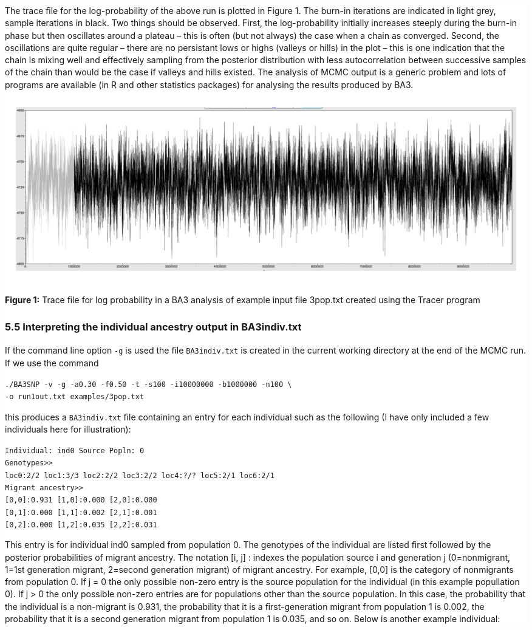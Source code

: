 The trace ﬁle for the log-probability of the above run is plotted in Figure 1. The burn-in iterations are
indicated in light grey, sample iterations in black. Two things should be observed. First,
the log-probability initially increases steeply during the burn-in phase but then oscillates
around a plateau – this is often (but not always) the case when a chain as converged.
Second, the oscillations are quite regular – there are no persistant lows or highs (valleys
or hills) in the plot – this is one indication that the chain is mixing well and effectively
sampling from the posterior distribution with less autocorrelation between successive
samples of the chain than would be the case if valleys and hills existed. The analysis
of MCMC output is a generic problem and lots of programs are available (in R and other
statistics packages) for analysing the results produced by BA3.

![](images/trace.png)

**Figure 1:** Trace ﬁle for log probability in a BA3 analysis of example input ﬁle 3pop.txt
created using the Tracer program


### 5.5 Interpreting the individual ancestry output in BA3indiv.txt

If the command line option `-g` is used the ﬁle `BA3indiv.txt` is created in the current 
working directory at the end of the MCMC run. If we use the command
```
./BA3SNP -v -g -a0.30 -f0.50 -t -s100 -i10000000 -b1000000 -n100 \
-o run1out.txt examples/3pop.txt
```
this produces a `BA3indiv.txt` ﬁle containing an entry for each individual such as the
following (I have only included a few individuals here for illustration):
```
Individual: ind0 Source Popln: 0
Genotypes>>
loc0:2/2 loc1:3/3 loc2:2/2 loc3:2/2 loc4:?/? loc5:2/1 loc6:2/1
Migrant ancestry>>
[0,0]:0.931 [1,0]:0.000 [2,0]:0.000
[0,1]:0.000 [1,1]:0.002 [2,1]:0.001
[0,2]:0.000 [1,2]:0.035 [2,2]:0.031
```
This entry is for individual ind0 sampled from population 0. The genotypes of the individual 
are listed ﬁrst followed by the posterior probabilities of migrant ancestry. The
notation [i, j] : indexes the population source i and generation j (0=nonmigrant, 1=1st 
generation migrant, 2=second generation migrant) of migrant ancestry. For example, [0,0] is
the category of nonmigrants from population 0. If j = 0 the only possible non-zero entry
is the source population for the individual (in this example popullation 0). If j > 0 the
only possible non-zero entries are for populations other than the source population. In
this case, the probability that the individual is a non-migrant is 0.931, the probability that
it is a ﬁrst-generation migrant from population 1 is 0.002, the probability that it is a second 
generation migrant from population 1 is 0.035, and so on. Below is another example
individual:
```
```